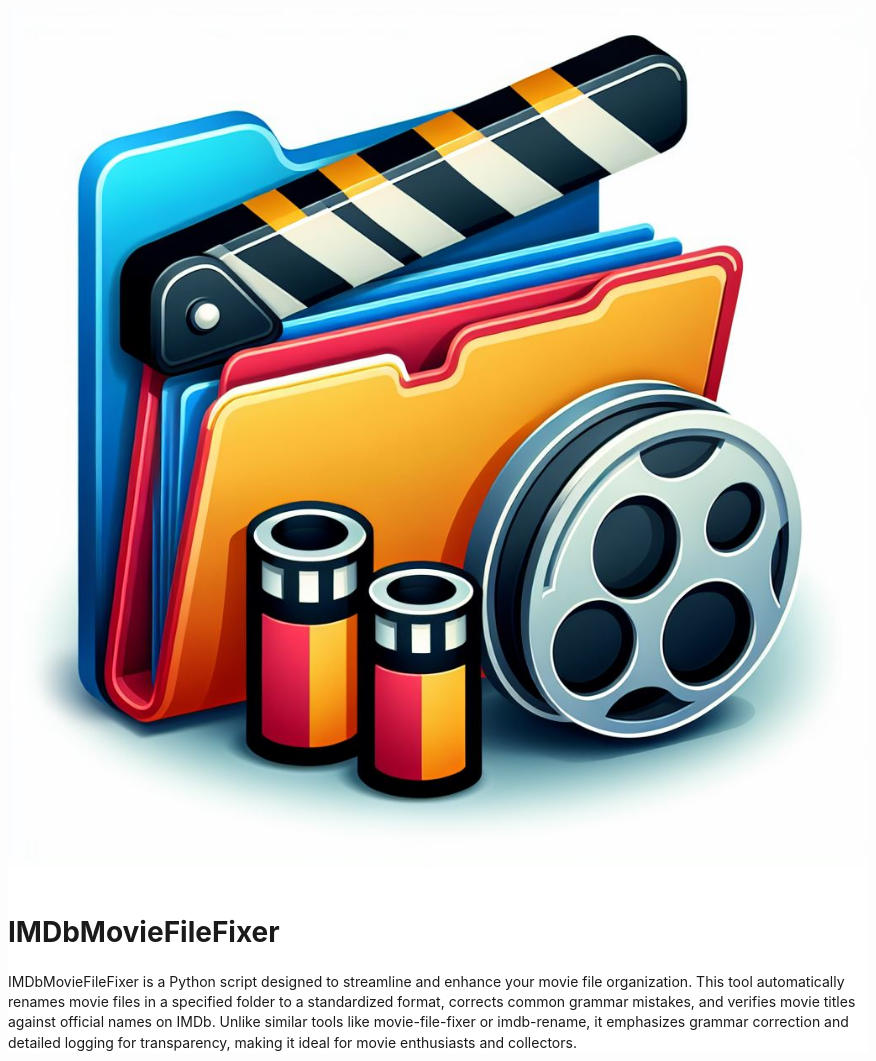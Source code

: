 ![IMDbMovieFileFixer](IMDbMovieFileFixer.png)

# IMDbMovieFileFixer

IMDbMovieFileFixer is a Python script designed to streamline and enhance your movie file organization. This tool automatically renames movie files in a specified folder to a standardized format, corrects common grammar mistakes, and verifies movie titles against official names on IMDb. Unlike similar tools like movie-file-fixer or imdb-rename, it emphasizes grammar correction and detailed logging for transparency, making it ideal for movie enthusiasts and collectors.
